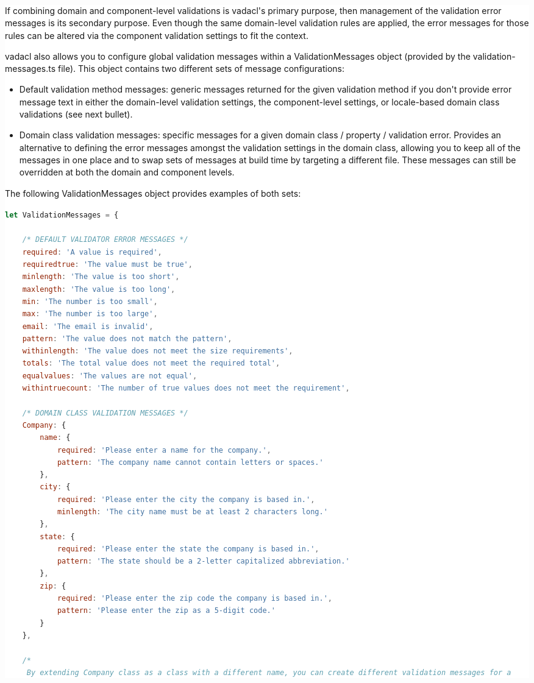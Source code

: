 If combining domain and component-level validations is vadacl's primary purpose, then management of the validation error
messages is its secondary purpose.  Even though the same domain-level validation rules are applied, the error messages
for those rules can be altered via the component validation settings to fit the context.

vadacl also allows you to configure global validation messages within a ValidationMessages object (provided by the 
validation-messages.ts file).  This object contains two different sets of message configurations:

* Default validation method messages: generic messages returned for the given validation method if you don't provide 
error message text in either the domain-level validation settings, the component-level settings, or locale-based domain
class validations (see next bullet).

* Domain class validation messages: specific messages for a given domain 
class / property / validation error.  Provides an alternative to defining the error messages amongst the validation 
settings in the domain class, allowing you to keep all of the messages in one place and to swap sets of messages at 
build time by targeting a different file.  These messages can still be overridden at both the domain and component levels.

The following ValidationMessages object provides examples of both sets:

```javascript
let ValidationMessages = {

    /* DEFAULT VALIDATOR ERROR MESSAGES */
    required: 'A value is required',
    requiredtrue: 'The value must be true',
    minlength: 'The value is too short',
    maxlength: 'The value is too long',
    min: 'The number is too small',
    max: 'The number is too large',
    email: 'The email is invalid',
    pattern: 'The value does not match the pattern',
    withinlength: 'The value does not meet the size requirements',
    totals: 'The total value does not meet the required total',
    equalvalues: 'The values are not equal',
    withintruecount: 'The number of true values does not meet the requirement',

    /* DOMAIN CLASS VALIDATION MESSAGES */
    Company: {
        name: {
            required: 'Please enter a name for the company.',
            pattern: 'The company name cannot contain letters or spaces.'
        },
        city: {
            required: 'Please enter the city the company is based in.',
            minlength: 'The city name must be at least 2 characters long.'
        },
        state: {
            required: 'Please enter the state the company is based in.',
            pattern: 'The state should be a 2-letter capitalized abbreviation.'
        },
        zip: {
            required: 'Please enter the zip code the company is based in.',
            pattern: 'Please enter the zip as a 5-digit code.'
        }
    },

    /*
     By extending Company class as a class with a different name, you can create different validation messages for a
```